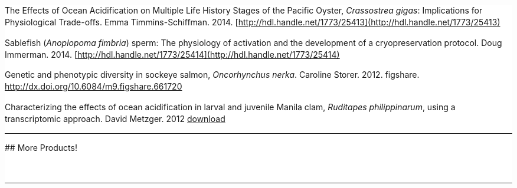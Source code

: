 The Effects of Ocean Acidification on Multiple Life History Stages of the Pacific Oyster, _Crassostrea gigas_: Implications for Physiological Trade-offs. Emma Timmins-Schiffman. 2014. [http://hdl.handle.net/1773/25413](http://hdl.handle.net/1773/25413)

Sablefish (_Anoplopoma fimbria_) sperm: The physiology of activation and the development of a cryopreservation protocol. Doug Immerman. 2014. [http://hdl.handle.net/1773/25414](http://hdl.handle.net/1773/25414)


Genetic and phenotypic diversity in sockeye salmon, <em>Oncorhynchus nerka</em>. Caroline Storer. 2012. figshare.
<a href="http://dx.doi.org/10.6084/m9.figshare.661720"> http://dx.doi.org/10.6084/m9.figshare.661720</a><span class="impactstory-embed" data-id="10.6084/m9.figshare.661720" data-id-type="doi" data-api-key="ROBERTSf058cdcd" data-show-logo="false" data-badge-size="small"></span>

Characterizing the effects of ocean acidification in larval and juvenile Manila clam, <em>Ruditapes philippinarum</em>, using a transcriptomic approach. David Metzger. 2012 <a href="http://fish.washington.edu/research/publications/ms_phd/Metzger_D_MS_Sp12.pdf"> download</a>

---

<a id="more">
## More Products!</a>


<iframe src="https://widgets.figshare.com/articles/3205975/embed?show_title=1" width="568" height="351" frameborder="0"></iframe>

<iframe src="https://widgets.figshare.com/articles/1456226/embed?show_title=1" width="568" height="351" frameborder="0"></iframe>


<iframe src="https://widgets.figshare.com/articles/683879/embed?show_title=1" width="568" height="351" frameborder="0"></iframe>





&nbsp;</p>

---
